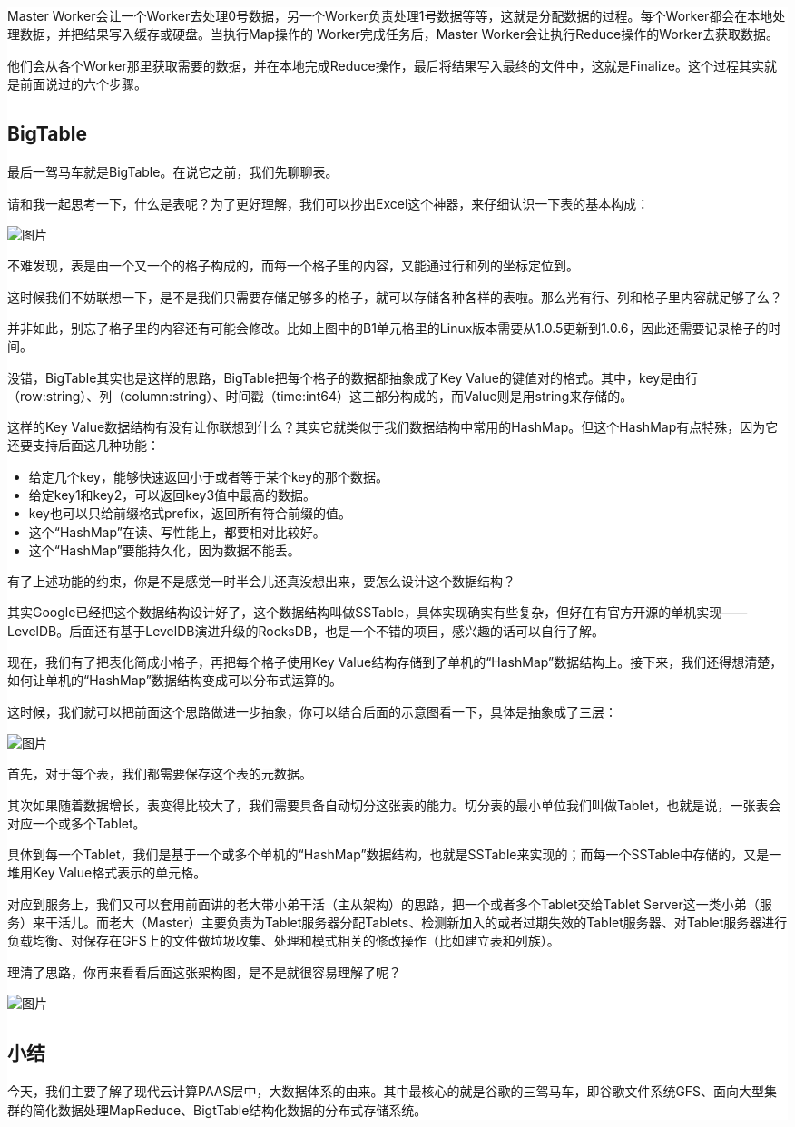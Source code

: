 Master Worker会让一个Worker去处理0号数据，另一个Worker负责处理1号数据等等，这就是分配数据的过程。每个Worker都会在本地处理数据，并把结果写入缓存或硬盘。当执行Map操作的 Worker完成任务后，Master Worker会让执行Reduce操作的Worker去获取数据。

他们会从各个Worker那里获取需要的数据，并在本地完成Reduce操作，最后将结果写入最终的文件中，这就是Finalize。这个过程其实就是前面说过的六个步骤。

## BigTable

最后一驾马车就是BigTable。在说它之前，我们先聊聊表。

请和我一起思考一下，什么是表呢？为了更好理解，我们可以抄出Excel这个神器，来仔细认识一下表的基本构成：

![图片](https://learn.lianglianglee.com/%e4%b8%93%e6%a0%8f/%e8%ae%a1%e7%ae%97%e6%9c%ba%e5%9f%ba%e7%a1%80%e5%ae%9e%e6%88%98%e8%af%be/assets/093a57b413007743380e135285706676.jpg)

不难发现，表是由一个又一个的格子构成的，而每一个格子里的内容，又能通过行和列的坐标定位到。

这时候我们不妨联想一下，是不是我们只需要存储足够多的格子，就可以存储各种各样的表啦。那么光有行、列和格子里内容就足够了么？

并非如此，别忘了格子里的内容还有可能会修改。比如上图中的B1单元格里的Linux版本需要从1.0.5更新到1.0.6，因此还需要记录格子的时间。

没错，BigTable其实也是这样的思路，BigTable把每个格子的数据都抽象成了Key Value的键值对的格式。其中，key是由行（row:string）、列（column:string）、时间戳（time:int64）这三部分构成的，而Value则是用string来存储的。

这样的Key Value数据结构有没有让你联想到什么？其实它就类似于我们数据结构中常用的HashMap。但这个HashMap有点特殊，因为它还要支持后面这几种功能：

* 给定几个key，能够快速返回小于或者等于某个key的那个数据。
* 给定key1和key2，可以返回key3值中最高的数据。
* key也可以只给前缀格式prefix，返回所有符合前缀的值。
* 这个“HashMap”在读、写性能上，都要相对比较好。
* 这个“HashMap”要能持久化，因为数据不能丢。

有了上述功能的约束，你是不是感觉一时半会儿还真没想出来，要怎么设计这个数据结构？

其实Google已经把这个数据结构设计好了，这个数据结构叫做SSTable，具体实现确实有些复杂，但好在有官方开源的单机实现——LevelDB。后面还有基于LevelDB演进升级的RocksDB，也是一个不错的项目，感兴趣的话可以自行了解。

现在，我们有了把表化简成小格子，再把每个格子使用Key Value结构存储到了单机的“HashMap”数据结构上。接下来，我们还得想清楚，如何让单机的“HashMap”数据结构变成可以分布式运算的。

这时候，我们就可以把前面这个思路做进一步抽象，你可以结合后面的示意图看一下，具体是抽象成了三层：

![图片](https://learn.lianglianglee.com/%e4%b8%93%e6%a0%8f/%e8%ae%a1%e7%ae%97%e6%9c%ba%e5%9f%ba%e7%a1%80%e5%ae%9e%e6%88%98%e8%af%be/assets/d076cb9f6309cbd67e95445feac7d8b2.jpg)

首先，对于每个表，我们都需要保存这个表的元数据。

其次如果随着数据增长，表变得比较大了，我们需要具备自动切分这张表的能力。切分表的最小单位我们叫做Tablet，也就是说，一张表会对应一个或多个Tablet。

具体到每一个Tablet，我们是基于一个或多个单机的“HashMap”数据结构，也就是SSTable来实现的；而每一个SSTable中存储的，又是一堆用Key Value格式表示的单元格。

对应到服务上，我们又可以套用前面讲的老大带小弟干活（主从架构）的思路，把一个或者多个Tablet交给Tablet Server这一类小弟（服务）来干活儿。而老大（Master）主要负责为Tablet服务器分配Tablets、检测新加入的或者过期失效的Tablet服务器、对Tablet服务器进行负载均衡、对保存在GFS上的文件做垃圾收集、处理和模式相关的修改操作（比如建立表和列族）。

理清了思路，你再来看看后面这张架构图，是不是就很容易理解了呢？

![图片](https://learn.lianglianglee.com/%e4%b8%93%e6%a0%8f/%e8%ae%a1%e7%ae%97%e6%9c%ba%e5%9f%ba%e7%a1%80%e5%ae%9e%e6%88%98%e8%af%be/assets/6de0d99911dbf463ff5aafca637abff1.jpg)

## 小结

今天，我们主要了解了现代云计算PAAS层中，大数据体系的由来。其中最核心的就是谷歌的三驾马车，即谷歌文件系统GFS、面向大型集群的简化数据处理MapReduce、BigtTable结构化数据的分布式存储系统。
